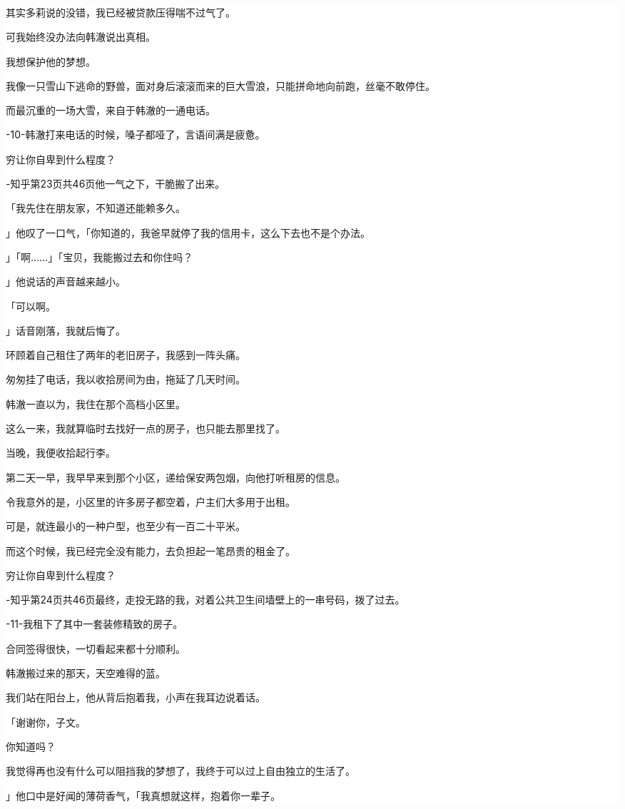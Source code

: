 其实多莉说的没错，我已经被贷款压得喘不过气了。

可我始终没办法向韩澈说出真相。

我想保护他的梦想。

我像一只雪山下逃命的野兽，面对身后滚滚而来的巨大雪浪，只能拼命地向前跑，丝毫不敢停住。

而最沉重的一场大雪，来自于韩澈的一通电话。

-10-韩澈打来电话的时候，嗓子都哑了，言语间满是疲惫。

穷让你自卑到什么程度？

-知乎第23页共46页他一气之下，干脆搬了出来。

「我先住在朋友家，不知道还能赖多久。

」他叹了一口气，「你知道的，我爸早就停了我的信用卡，这么下去也不是个办法。

」「啊……」「宝贝，我能搬过去和你住吗？

」他说话的声音越来越小。

「可以啊。

」话音刚落，我就后悔了。

环顾着自己租住了两年的老旧房子，我感到一阵头痛。

匆匆挂了电话，我以收拾房间为由，拖延了几天时间。

韩澈一直以为，我住在那个高档小区里。

这么一来，我就算临时去找好一点的房子，也只能去那里找了。

当晚，我便收拾起行李。

第二天一早，我早早来到那个小区，递给保安两包烟，向他打听租房的信息。

令我意外的是，小区里的许多房子都空着，户主们大多用于出租。

可是，就连最小的一种户型，也至少有一百二十平米。

而这个时候，我已经完全没有能力，去负担起一笔昂贵的租金了。

穷让你自卑到什么程度？

-知乎第24页共46页最终，走投无路的我，对着公共卫生间墙壁上的一串号码，拨了过去。

-11-我租下了其中一套装修精致的房子。

合同签得很快，一切看起来都十分顺利。

韩澈搬过来的那天，天空难得的蓝。

我们站在阳台上，他从背后抱着我，小声在我耳边说着话。

「谢谢你，子文。

你知道吗？

我觉得再也没有什么可以阻挡我的梦想了，我终于可以过上自由独立的生活了。

」他口中是好闻的薄荷香气，「我真想就这样，抱着你一辈子。
